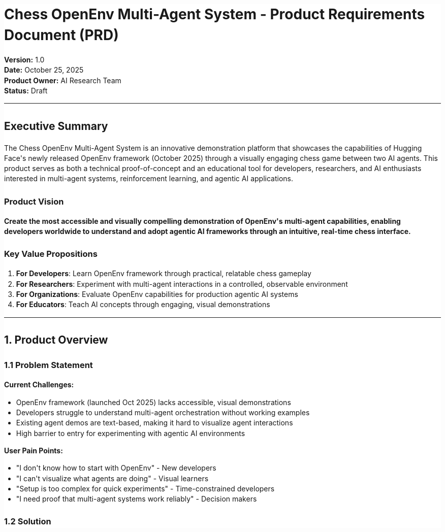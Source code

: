 # Chess OpenEnv Multi-Agent System - Product Requirements Document (PRD)

**Version:** 1.0  
**Date:** October 25, 2025  
**Product Owner:** AI Research Team  
**Status:** Draft  

---

## Executive Summary

The Chess OpenEnv Multi-Agent System is an innovative demonstration platform that showcases the capabilities of Hugging Face's newly released OpenEnv framework (October 2025) through a visually engaging chess game between two AI agents. This product serves as both a technical proof-of-concept and an educational tool for developers, researchers, and AI enthusiasts interested in multi-agent systems, reinforcement learning, and agentic AI applications.

### Product Vision

**Create the most accessible and visually compelling demonstration of OpenEnv's multi-agent capabilities, enabling developers worldwide to understand and adopt agentic AI frameworks through an intuitive, real-time chess interface.**

### Key Value Propositions

1. **For Developers**: Learn OpenEnv framework through practical, relatable chess gameplay
2. **For Researchers**: Experiment with multi-agent interactions in a controlled, observable environment
3. **For Organizations**: Evaluate OpenEnv capabilities for production agentic AI systems
4. **For Educators**: Teach AI concepts through engaging, visual demonstrations

---

## 1. Product Overview

### 1.1 Problem Statement

**Current Challenges:**
- OpenEnv framework (launched Oct 2025) lacks accessible, visual demonstrations
- Developers struggle to understand multi-agent orchestration without working examples
- Existing agent demos are text-based, making it hard to visualize agent interactions
- High barrier to entry for experimenting with agentic AI environments

**User Pain Points:**
- "I don't know how to start with OpenEnv" - New developers
- "I can't visualize what agents are doing" - Visual learners
- "Setup is too complex for quick experiments" - Time-constrained developers
- "I need proof that multi-agent systems work reliably" - Decision makers

### 1.2 Solution
